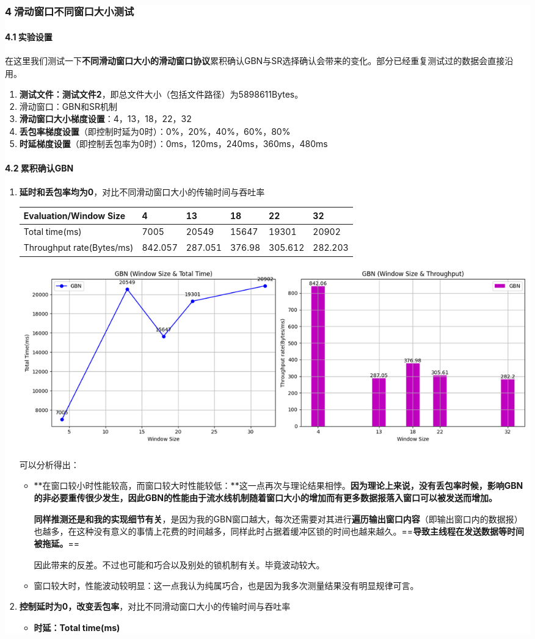 ### 4 滑动窗口不同窗口大小测试

#### 4.1 实验设置

在这里我们测试一下**不同滑动窗口大小的滑动窗口协议**累积确认GBN与SR选择确认会带来的变化。部分已经重复测试过的数据会直接沿用。

1. **测试文件：测试文件2**，即总文件大小（包括文件路径）为5898611Bytes。
2. 滑动窗口：GBN和SR机制
3. **滑动窗口大小梯度设置**：4，13，18，22，32
4. **丢包率梯度设置**（即控制时延为0时）：0%，20%，40%，60%，80%
5. **时延梯度设置**（即控制丢包率为0时）：0ms，120ms，240ms，360ms，480ms

#### 4.2 累积确认GBN

1. **延时和丢包率均为0**，对比不同滑动窗口大小的传输时间与吞吐率

   | Evaluation/Window Size    | 4       | 13      | 18     | 22      | 32      |
   | ------------------------- | ------- | ------- | ------ | ------- | ------- |
   | Total time(ms)            | 7005    | 20549   | 15647  | 19301   | 20902   |
   | Throughput rate(Bytes/ms) | 842.057 | 287.051 | 376.98 | 305.612 | 282.203 |

   ![image-20231219201457376](img/image-20231219201457376.png)

   可以分析得出：

   * **在窗口较小时性能较高，而窗口较大时性能较低：**这一点再次与理论结果相悖。**因为理论上来说，没有丢包率时候，影响GBN的非必要重传很少发生，因此GBN的性能由于流水线机制随着窗口大小的增加而有更多数据报落入窗口可以被发送而增加。**

     **同样推测还是和我的实现细节有关**，是因为我的GBN窗口越大，每次还需要对其进行**遍历输出窗口内容**（即输出窗口内的数据报）也越多，在这种没有意义的事情上花费的时间越多，同样此时占据着缓冲区锁的时间也越来越久。==**导致主线程在发送数据等时间被拖延。**==

     因此带来的反差。不过也可能和巧合以及别处的锁机制有关。毕竟波动较大。

   * 窗口较大时，性能波动较明显：这一点我认为纯属巧合，也是因为我多次测量结果没有明显规律可言。

2. **控制延时为0，改变丢包率**，对比不同滑动窗口大小的传输时间与吞吐率

   * **时延：Total time(ms)**

